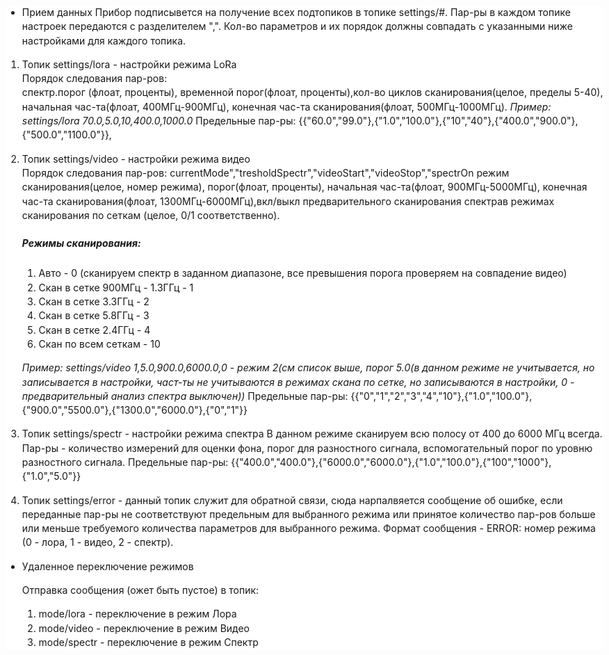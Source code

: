 - Прием данных
Прибор подписывется на получение всех подтопиков в топике settings/#. Пар-ры в каждом топике настроек передаются с разделителем ",". Кол-во параметров и их порядок должны совпадать с указанными ниже настройками для каждого топика.

1. Топик settings/lora - настройки режима LoRa  
    Порядок следования пар-ров:   
    спектр.порог (флоат, проценты), временной порог(флоат, проценты),кол-во циклов сканирования(целое, пределы 5-40), начальная час-та(флоат, 400МГц-900МГц), конечная час-та сканирования(флоат, 500МГц-1000МГц). 
    *Пример: settings/lora 70.0,5.0,10,400.0,1000.0*
    Предельные пар-ры: {{"60.0","99.0"},{"1.0","100.0"},{"10","40"},{"400.0","900.0"},{"500.0","1100.0"}},

2. Топик settings/video - настройки режима видео  
    Порядок следования пар-ров:
    currentMode","tresholdSpectr","videoStart","videoStop","spectrOn
    режим сканирования(целое, номер режима), порог(флоат, проценты), начальная час-та(флоат, 900МГц-5000МГц), конечная час-та сканирования(флоат, 1300МГц-6000МГц),вкл/выкл предварительного сканирования спектрав режимах сканирования по сеткам (целое, 0/1 соответственно).

    ##### Режимы сканирования:
    1.  Авто - 0 (сканируем спектр в заданном диапазоне, все превышения порога проверяем на совпадение видео)  
    2.  Скан в сетке 900МГц - 1.3ГГц - 1
    3.  Скан в сетке 3.3ГГц - 2
    4.  Скан в сетке 5.8ГГц - 3
    5.  Скан в сетке 2.4ГГц - 4
    6.  Скан по всем сеткам - 10

    *Пример: settings/video 1,5.0,900.0,6000.0,0 - режим 2(см список выше, порог 5.0(в данном режиме не учитывается, но записывается в настройки, част-ты не учитываются в режимах скана по сетке, но записываются в настройки, 0 - предварительный анализ спектра выключен))*
    Предельные пар-ры: {{"0","1","2","3","4","10"},{"1.0","100.0"},{"900.0","5500.0"},{"1300.0","6000.0"},{"0","1"}}


3. Топик settings/spectr - настройки режима спектра
   В данном режиме сканируем всю полосу от 400 до 6000 МГц всегда. Пар-ры - количество измерений для оценки фона, порог для разностного сигнала, вспомогательный порог по уровню разностного сигнала.
   Предельные пар-ры: {{"400.0","400.0"},{"6000.0","6000.0"},{"1.0","100.0"},{"100","1000"},{"1.0","5.0"}}

4. Топик settings/error - данный топик служит для обратной связи, сюда нарпалвяется сообщение об ошибке, если переданные пар-ры не соответствуют предельным для выбранного режима или принятое количество пар-ров больше или меньше требуемого количества параметров для выбранного режима. Формат сообщения - ERROR: номер режима (0 - лора, 1 - видео, 2 - спектр). 

- Удаленное переключение режимов  
  
  Отправка сообщения (ожет быть пустое) в топик:
  1. mode/lora - переключение в режим Лора
  2. mode/video - переключение в режим Видео
  3. mode/spectr - переключение в режим Спектр
